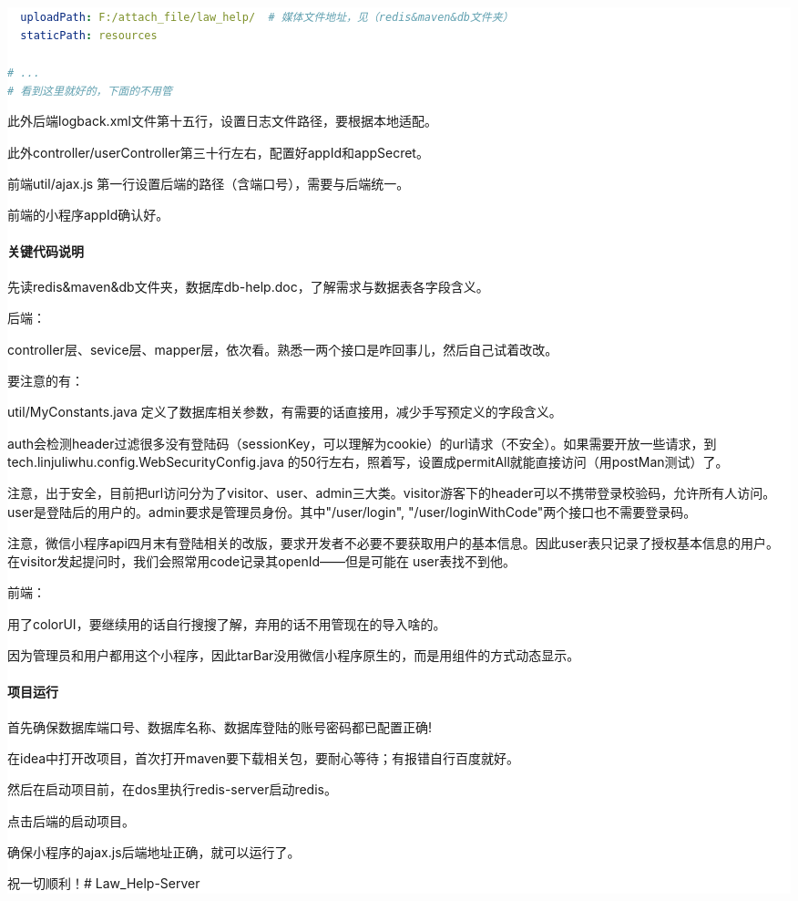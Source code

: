 ```yaml
  uploadPath: F:/attach_file/law_help/  # 媒体文件地址，见（redis&maven&db文件夹）
  staticPath: resources
  
# ...
# 看到这里就好的，下面的不用管
```



此外后端logback.xml文件第十五行，设置日志文件路径，要根据本地适配。



此外controller/userController第三十行左右，配置好appId和appSecret。



前端util/ajax.js 第一行设置后端的路径（含端口号），需要与后端统一。



前端的小程序appId确认好。



#### 关键代码说明

先读redis&maven&db文件夹，数据库db-help.doc，了解需求与数据表各字段含义。



后端：

controller层、sevice层、mapper层，依次看。熟悉一两个接口是咋回事儿，然后自己试着改改。

要注意的有：

util/MyConstants.java 定义了数据库相关参数，有需要的话直接用，减少手写预定义的字段含义。

auth会检测header过滤很多没有登陆码（sessionKey，可以理解为cookie）的url请求（不安全）。如果需要开放一些请求，到tech.linjuliwhu.config.WebSecurityConfig.java 的50行左右，照着写，设置成permitAll就能直接访问（用postMan测试）了。

注意，出于安全，目前把url访问分为了visitor、user、admin三大类。visitor游客下的header可以不携带登录校验码，允许所有人访问。user是登陆后的用户的。admin要求是管理员身份。其中"/user/login", "/user/loginWithCode"两个接口也不需要登录码。

注意，微信小程序api四月末有登陆相关的改版，要求开发者不必要不要获取用户的基本信息。因此user表只记录了授权基本信息的用户。在visitor发起提问时，我们会照常用code记录其openId——但是可能在 user表找不到他。

前端：

用了colorUI，要继续用的话自行搜搜了解，弃用的话不用管现在的导入啥的。

因为管理员和用户都用这个小程序，因此tarBar没用微信小程序原生的，而是用组件的方式动态显示。



#### 项目运行

首先确保数据库端口号、数据库名称、数据库登陆的账号密码都已配置正确!

在idea中打开改项目，首次打开maven要下载相关包，要耐心等待；有报错自行百度就好。

然后在启动项目前，在dos里执行redis-server启动redis。

点击后端的启动项目。

确保小程序的ajax.js后端地址正确，就可以运行了。



祝一切顺利！# Law_Help-Server
